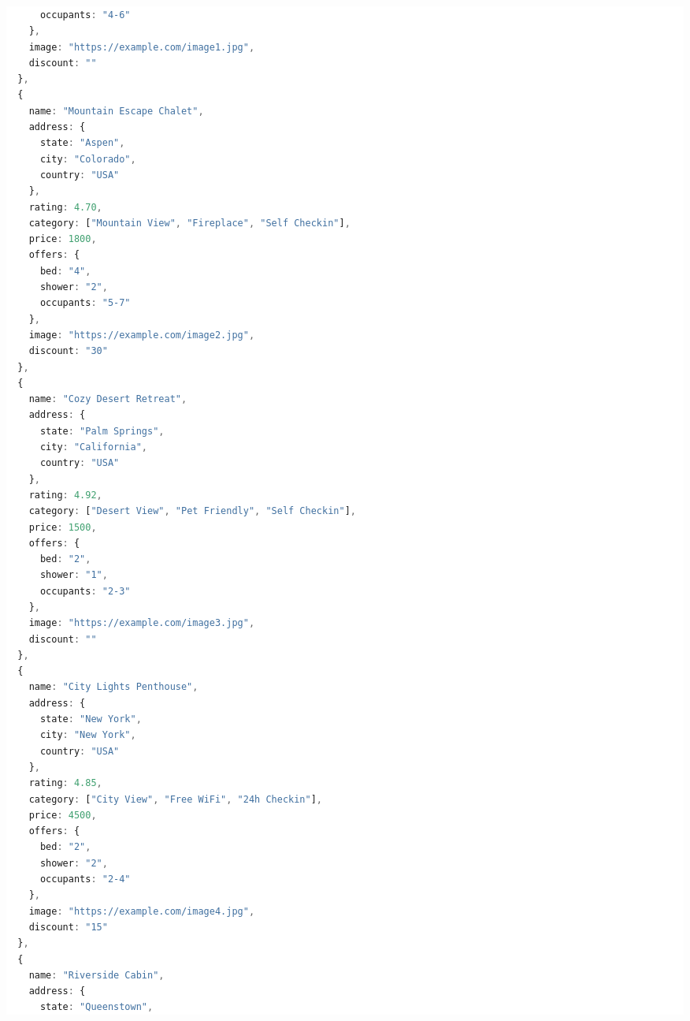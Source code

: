 ```typescript
      occupants: "4-6"
    },
    image: "https://example.com/image1.jpg",
    discount: ""
  },
  {
    name: "Mountain Escape Chalet",
    address: {
      state: "Aspen",
      city: "Colorado",
      country: "USA"
    },
    rating: 4.70,
    category: ["Mountain View", "Fireplace", "Self Checkin"],
    price: 1800,
    offers: {
      bed: "4",
      shower: "2",
      occupants: "5-7"
    },
    image: "https://example.com/image2.jpg",
    discount: "30"
  },
  {
    name: "Cozy Desert Retreat",
    address: {
      state: "Palm Springs",
      city: "California",
      country: "USA"
    },
    rating: 4.92,
    category: ["Desert View", "Pet Friendly", "Self Checkin"],
    price: 1500,
    offers: {
      bed: "2",
      shower: "1",
      occupants: "2-3"
    },
    image: "https://example.com/image3.jpg",
    discount: ""
  },
  {
    name: "City Lights Penthouse",
    address: {
      state: "New York",
      city: "New York",
      country: "USA"
    },
    rating: 4.85,
    category: ["City View", "Free WiFi", "24h Checkin"],
    price: 4500,
    offers: {
      bed: "2",
      shower: "2",
      occupants: "2-4"
    },
    image: "https://example.com/image4.jpg",
    discount: "15"
  },
  {
    name: "Riverside Cabin",
    address: {
      state: "Queenstown",
```